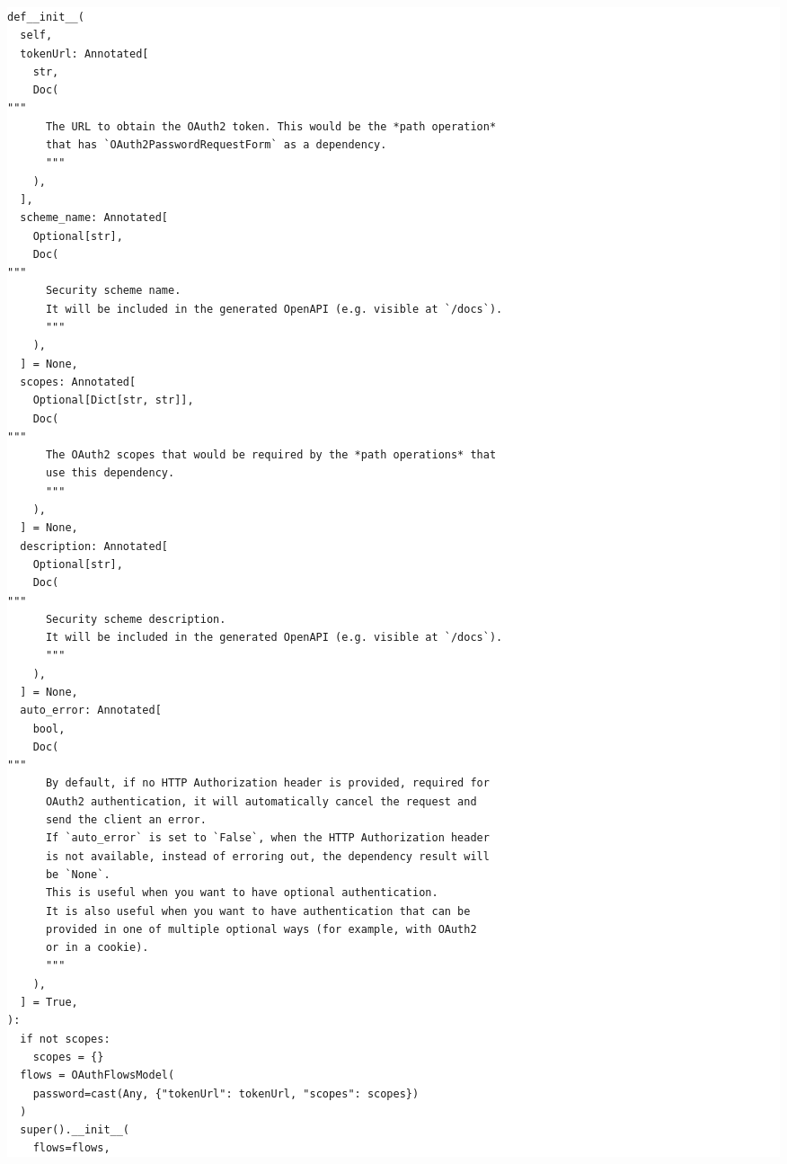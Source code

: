 ```
def__init__(
  self,
  tokenUrl: Annotated[
    str,
    Doc(
"""
      The URL to obtain the OAuth2 token. This would be the *path operation*
      that has `OAuth2PasswordRequestForm` as a dependency.
      """
    ),
  ],
  scheme_name: Annotated[
    Optional[str],
    Doc(
"""
      Security scheme name.
      It will be included in the generated OpenAPI (e.g. visible at `/docs`).
      """
    ),
  ] = None,
  scopes: Annotated[
    Optional[Dict[str, str]],
    Doc(
"""
      The OAuth2 scopes that would be required by the *path operations* that
      use this dependency.
      """
    ),
  ] = None,
  description: Annotated[
    Optional[str],
    Doc(
"""
      Security scheme description.
      It will be included in the generated OpenAPI (e.g. visible at `/docs`).
      """
    ),
  ] = None,
  auto_error: Annotated[
    bool,
    Doc(
"""
      By default, if no HTTP Authorization header is provided, required for
      OAuth2 authentication, it will automatically cancel the request and
      send the client an error.
      If `auto_error` is set to `False`, when the HTTP Authorization header
      is not available, instead of erroring out, the dependency result will
      be `None`.
      This is useful when you want to have optional authentication.
      It is also useful when you want to have authentication that can be
      provided in one of multiple optional ways (for example, with OAuth2
      or in a cookie).
      """
    ),
  ] = True,
):
  if not scopes:
    scopes = {}
  flows = OAuthFlowsModel(
    password=cast(Any, {"tokenUrl": tokenUrl, "scopes": scopes})
  )
  super().__init__(
    flows=flows,
```